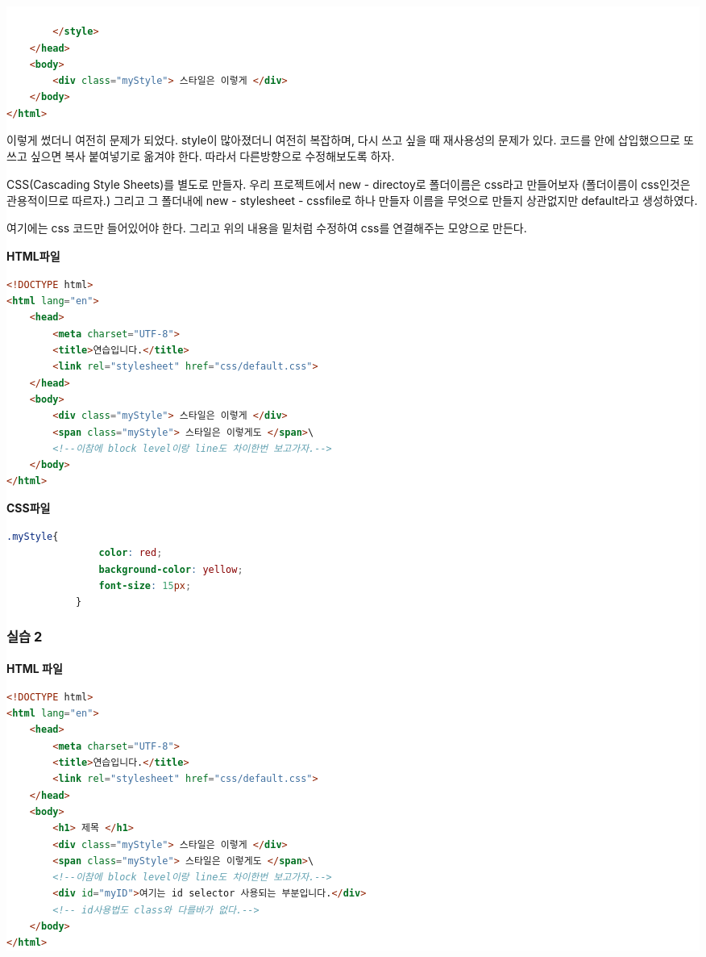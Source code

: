 ```html
        
        </style>
    </head>
    <body>
        <div class="myStyle"> 스타일은 이렇게 </div>
    </body>
</html>
```

이렇게 썼더니 여전히 문제가 되었다. style이 많아졌더니 여전히 복잡하며, 다시 쓰고 싶을 때 재사용성의 문제가 있다. 코드를 안에 삽입했으므로 또 쓰고 싶으면 복사 붙여넣기로 옮겨야 한다. 따라서 다른방향으로 수정해보도록 하자.

CSS(Cascading Style Sheets)를 별도로 만들자. 우리 프로젝트에서 new - directoy로 폴더이름은 css라고 만들어보자 (폴더이름이 css인것은 관용적이므로 따르자.) 그리고 그 폴더내에 new - stylesheet - cssfile로 하나 만들자 이름을 무엇으로 만들지 상관없지만 default라고 생성하였다.

여기에는 css 코드만 들어있어야 한다. 그리고 위의 내용을 밑처럼 수정하여 css를 연결해주는 모양으로 만든다.

**HTML파일**

```html
<!DOCTYPE html>
<html lang="en">
    <head>
        <meta charset="UTF-8">
        <title>연습입니다.</title>
        <link rel="stylesheet" href="css/default.css">
    </head>
    <body>
        <div class="myStyle"> 스타일은 이렇게 </div>
        <span class="myStyle"> 스타일은 이렇게도 </span>\
        <!--이참에 block level이랑 line도 차이한번 보고가자.-->
    </body>
</html>
```

**CSS파일**

```css
.myStyle{
                color: red;
                background-color: yellow;
                font-size: 15px;
            }
```



### 실습 2



**HTML 파일**

```html
<!DOCTYPE html>
<html lang="en">
    <head>
        <meta charset="UTF-8">
        <title>연습입니다.</title>
        <link rel="stylesheet" href="css/default.css">
    </head>
    <body>
        <h1> 제목 </h1>
        <div class="myStyle"> 스타일은 이렇게 </div>
        <span class="myStyle"> 스타일은 이렇게도 </span>\
        <!--이참에 block level이랑 line도 차이한번 보고가자.-->
        <div id="myID">여기는 id selector 사용되는 부분입니다.</div>
        <!-- id사용법도 class와 다를바가 없다.-->
    </body>
</html>
```